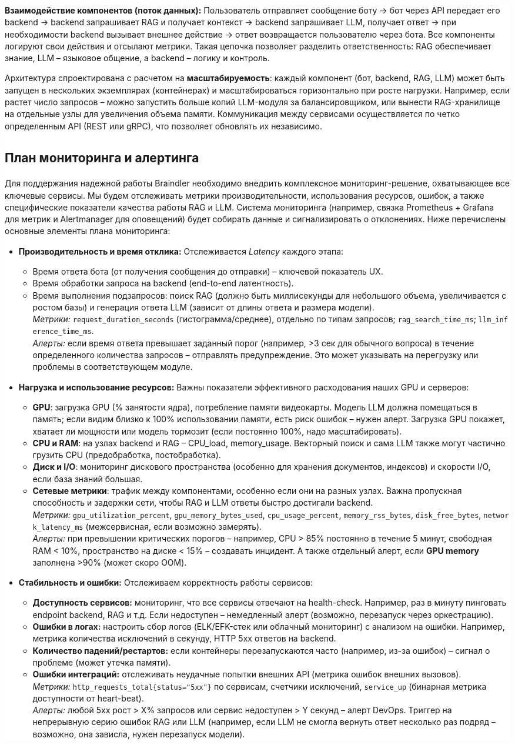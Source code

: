 **Взаимодействие компонентов (поток данных):** Пользователь отправляет сообщение боту -> бот через API передает его backend -> backend запрашивает RAG и получает контекст -> backend запрашивает LLM, получает ответ -> при необходимости backend вызывает внешнее действие -> ответ возвращается пользователю через бота. Все компоненты логируют свои действия и отсылают метрики. Такая цепочка позволяет разделить ответственность: RAG обеспечивает знание, LLM – языковое общение, а backend – логику и контроль.

Архитектура спроектирована с расчетом на **масштабируемость**: каждый компонент (бот, backend, RAG, LLM) может быть запущен в нескольких экземплярах (контейнерах) и масштабироваться горизонтально при росте нагрузки. Например, если растет число запросов – можно запустить больше копий LLM-модуля за балансировщиком, или вынести RAG-хранилище на отдельные узлы для увеличения объема памяти. Коммуникация между сервисами осуществляется по четко определенным API (REST или gRPC), что позволяет обновлять их независимо.

## План мониторинга и алертинга

Для поддержания надежной работы Braindler необходимо внедрить комплексное мониторинг-решение, охватывающее все ключевые сервисы. Мы будем отслеживать метрики производительности, использования ресурсов, ошибок, а также специфические показатели качества работы RAG и LLM. Система мониторинга (например, связка Prometheus + Grafana для метрик и Alertmanager для оповещений) будет собирать данные и сигнализировать о отклонениях. Ниже перечислены основные элементы плана мониторинга:

- **Производительность и время отклика:** Отслеживается *Latency* каждого этапа:
  - Время ответа бота (от получения сообщения до отправки) – ключевой показатель UX.
  - Время обработки запроса на backend (end-to-end латентность).
  - Время выполнения подзапросов: поиск RAG (должно быть миллисекунды для небольшого объема, увеличивается с ростом базы) и генерация ответа LLM (зависит от длины ответа и размера модели).  
  *Метрики:* `request_duration_seconds` (гистограмма/среднее), отдельно по типам запросов; `rag_search_time_ms`; `llm_inference_time_ms`.  
  *Алерты:* если время ответа превышает заданный порог (например, >3 сек для обычного вопроса) в течение определенного количества запросов – отправлять предупреждение. Это может указывать на перегрузку или проблемы в соответствующем модуле.

- **Нагрузка и использование ресурсов:** Важны показатели эффективного расходования наших GPU и серверов:
  - **GPU**: загрузка GPU (% занятости ядра), потребление памяти видеокарты. Модель LLM должна помещаться в память; если видим близко к 100% использовании памяти, есть риск ошибок – нужен алерт. Загрузка GPU покажет, хватает ли мощности или модель тормозит (если постоянно 100%, надо масштабировать).
  - **CPU и RAM**: на узлах backend и RAG – CPU_load, memory_usage. Векторный поиск и сама LLM также могут частично грузить CPU (предобработка, постобработка).
  - **Диск и I/O**: мониторинг дискового пространства (особенно для хранения документов, индексов) и скорости I/O, если база знаний большая.
  - **Сетевые метрики**: трафик между компонентами, особенно если они на разных узлах. Важна пропускная способность и задержки сети, чтобы RAG и LLM ответы быстро достигали backend.  
  *Метрики:* `gpu_utilization_percent`, `gpu_memory_bytes_used`, `cpu_usage_percent`, `memory_rss_bytes`, `disk_free_bytes`, `network_latency_ms` (межсервисная, если возможно замерять).  
  *Алерты:* при превышении критических порогов – например, CPU > 85% постоянно в течение 5 минут, свободная RAM < 10%, пространство на диске < 15% – создавать инцидент. А также отдельный алерт, если **GPU memory** заполнена >90% (может скоро OOM).

- **Стабильность и ошибки:** Отслеживаем корректность работы сервисов:
  - **Доступность сервисов:** мониторинг, что все сервисы отвечают на health-check. Например, раз в минуту пинговать endpoint backend, RAG и т.д. Если недоступен – немедленный алерт (возможно, перезапуск через оркестрацию).
  - **Ошибки в логах:** настроить сбор логов (ELK/EFK-стек или облачный мониторинг) с анализом на ошибки. Например, метрика количества исключений в секунду, HTTP 5xx ответов на backend. 
  - **Количество падений/рестартов:** если контейнеры перезапускаются часто (например, из-за ошибок) – сигнал о проблеме (может утечка памяти).
  - **Ошибки интеграций:** отслеживать неудачные попытки внешних API (метрика ошибок внешних вызовов).  
  *Метрики:* `http_requests_total{status="5xx"}` по сервисам, счетчики исключений, `service_up` (бинарная метрика доступности от heart-beat).  
  *Алерты:* любой 5xx рост > X% запросов или сервис недоступен > Y секунд – алерт DevOps. Триггер на непрерывную серию ошибок RAG или LLM (например, если LLM не смогла вернуть ответ несколько раз подряд – возможно, она зависла, нужен перезапуск модели).

